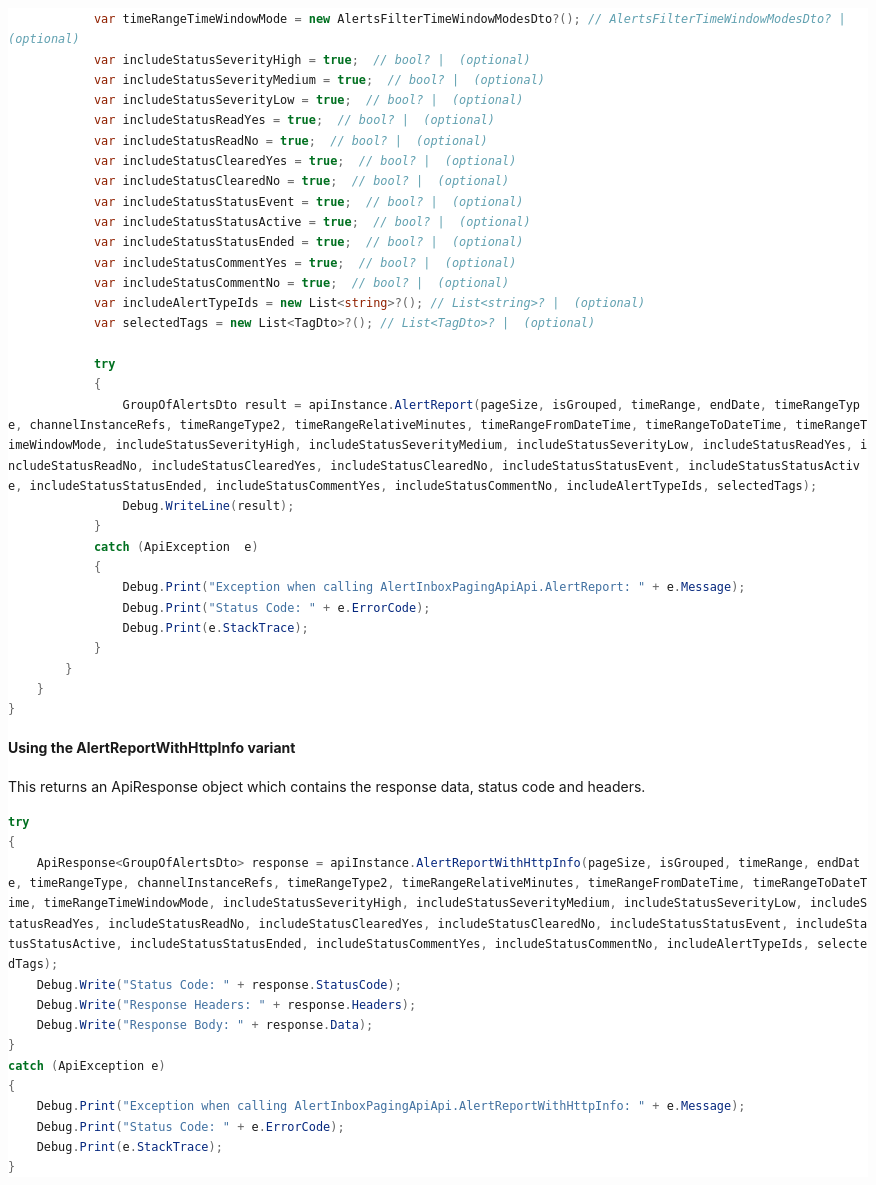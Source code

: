 ```csharp
            var timeRangeTimeWindowMode = new AlertsFilterTimeWindowModesDto?(); // AlertsFilterTimeWindowModesDto? |  (optional) 
            var includeStatusSeverityHigh = true;  // bool? |  (optional) 
            var includeStatusSeverityMedium = true;  // bool? |  (optional) 
            var includeStatusSeverityLow = true;  // bool? |  (optional) 
            var includeStatusReadYes = true;  // bool? |  (optional) 
            var includeStatusReadNo = true;  // bool? |  (optional) 
            var includeStatusClearedYes = true;  // bool? |  (optional) 
            var includeStatusClearedNo = true;  // bool? |  (optional) 
            var includeStatusStatusEvent = true;  // bool? |  (optional) 
            var includeStatusStatusActive = true;  // bool? |  (optional) 
            var includeStatusStatusEnded = true;  // bool? |  (optional) 
            var includeStatusCommentYes = true;  // bool? |  (optional) 
            var includeStatusCommentNo = true;  // bool? |  (optional) 
            var includeAlertTypeIds = new List<string>?(); // List<string>? |  (optional) 
            var selectedTags = new List<TagDto>?(); // List<TagDto>? |  (optional) 

            try
            {
                GroupOfAlertsDto result = apiInstance.AlertReport(pageSize, isGrouped, timeRange, endDate, timeRangeType, channelInstanceRefs, timeRangeType2, timeRangeRelativeMinutes, timeRangeFromDateTime, timeRangeToDateTime, timeRangeTimeWindowMode, includeStatusSeverityHigh, includeStatusSeverityMedium, includeStatusSeverityLow, includeStatusReadYes, includeStatusReadNo, includeStatusClearedYes, includeStatusClearedNo, includeStatusStatusEvent, includeStatusStatusActive, includeStatusStatusEnded, includeStatusCommentYes, includeStatusCommentNo, includeAlertTypeIds, selectedTags);
                Debug.WriteLine(result);
            }
            catch (ApiException  e)
            {
                Debug.Print("Exception when calling AlertInboxPagingApiApi.AlertReport: " + e.Message);
                Debug.Print("Status Code: " + e.ErrorCode);
                Debug.Print(e.StackTrace);
            }
        }
    }
}
```

#### Using the AlertReportWithHttpInfo variant
This returns an ApiResponse object which contains the response data, status code and headers.

```csharp
try
{
    ApiResponse<GroupOfAlertsDto> response = apiInstance.AlertReportWithHttpInfo(pageSize, isGrouped, timeRange, endDate, timeRangeType, channelInstanceRefs, timeRangeType2, timeRangeRelativeMinutes, timeRangeFromDateTime, timeRangeToDateTime, timeRangeTimeWindowMode, includeStatusSeverityHigh, includeStatusSeverityMedium, includeStatusSeverityLow, includeStatusReadYes, includeStatusReadNo, includeStatusClearedYes, includeStatusClearedNo, includeStatusStatusEvent, includeStatusStatusActive, includeStatusStatusEnded, includeStatusCommentYes, includeStatusCommentNo, includeAlertTypeIds, selectedTags);
    Debug.Write("Status Code: " + response.StatusCode);
    Debug.Write("Response Headers: " + response.Headers);
    Debug.Write("Response Body: " + response.Data);
}
catch (ApiException e)
{
    Debug.Print("Exception when calling AlertInboxPagingApiApi.AlertReportWithHttpInfo: " + e.Message);
    Debug.Print("Status Code: " + e.ErrorCode);
    Debug.Print(e.StackTrace);
}
```